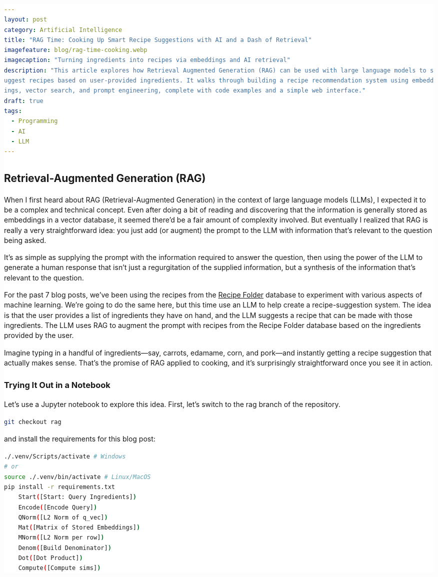 ```yaml
---
layout: post
category: Artificial Intelligence
title: "RAG Time: Cooking Up Smart Recipe Suggestions with AI and a Dash of Retrieval"
imagefeature: blog/rag-time-cooking.webp
imagecaption: "Turning ingredients into recipes via embeddings and AI retrieval"
description: "This article explores how Retrieval Augmented Generation (RAG) can be used with large language models to suggest recipes based on user-provided ingredients. It walks through building a recipe recommendation system using embeddings, vector search, and prompt engineering, complete with code examples and a simple web interface."
draft: true
tags:
  - Programming
  - AI
  - LLM
---
```

## Retrieval-Augmented Generation (RAG)

When I first heard about RAG (Retrieval-Augmented Generation) in the context of large language models (LLMs), I expected it to be a complex and technical concept. Even after doing a bit of reading and discovering that the information is generally stored as embeddings in a vector database, it seemed there’d be a fair amount of complexity involved. But eventually I realized that RAG is really a very straightforward idea: you just add (or augment) the prompt to the LLM with information that’s relevant to the question being asked.

It’s as simple as supplying the prompt with the information required to answer the question, then using the power of the LLM to generate a human response that isn’t just a regurgitation of the supplied information, but a synthesis of the information that’s relevant to the question.

For the past 7 blog posts, we’ve been using the recipes from the [Recipe Folder](https://web.archive.org/web/20220630230600/http://recipe-folder.com/) database to experiment with various aspects of machine learning. We’re going to do the same here, but this time use an LLM to help create a recipe-suggestion system. The idea is that the user provides a list of ingredients they have on hand, and the LLM suggests a recipe that can be made with those ingredients. The LLM uses RAG to augment the prompt with recipes from the Recipe Folder database based on the ingredients provided by the user.

Imagine typing in a handful of ingredients—say, carrots, edamame, corn, and pork—and instantly getting a recipe suggestion that actually makes sense. That’s the promise of RAG applied to cooking, and it’s surprisingly straightforward once you see it in action.

### Trying It Out in a Notebook

Let’s use a Jupyter notebook to explore this idea. First, let’s switch to the rag branch of the repository.

```bash
git checkout rag
```

and install the requirements for this blog post:

```bash
./.venv/Scripts/activate # Windows
# or
source ./.venv/bin/activate # Linux/MacOS
pip install -r requirements.txt
    Start([Start: Query Ingredients])
    Encode([Encode Query])
    QNorm([L2 Norm of q_vec])
    Mat([Matrix of Stored Embeddings])
    MNorm([L2 Norm per row])
    Denom([Build Denominator])
    Dot([Dot Product])
    Compute([Compute sims])
```